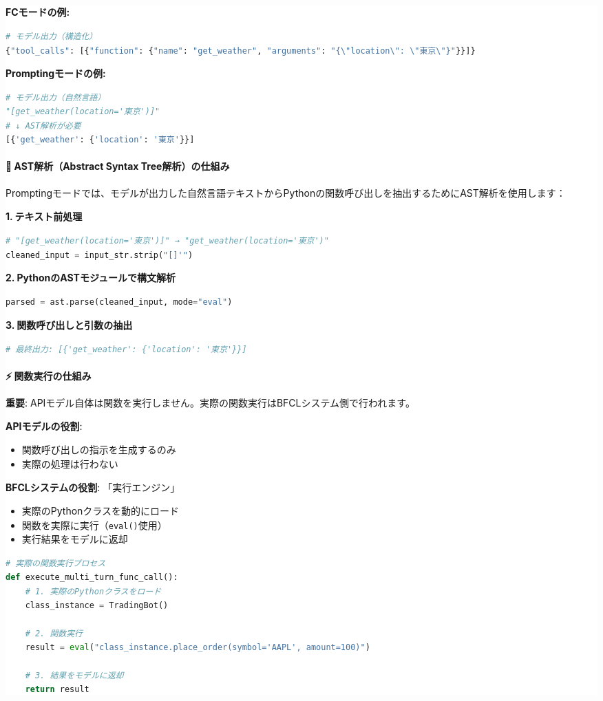**FCモードの例:**
```python
# モデル出力（構造化）
{"tool_calls": [{"function": {"name": "get_weather", "arguments": "{\"location\": \"東京\"}"}}]}
```

**Promptingモードの例:**
```python
# モデル出力（自然言語）
"[get_weather(location='東京')]"
# ↓ AST解析が必要
[{'get_weather': {'location': '東京'}}]
```

#### 🔧 AST解析（Abstract Syntax Tree解析）の仕組み

Promptingモードでは、モデルが出力した自然言語テキストからPythonの関数呼び出しを抽出するためにAST解析を使用します：

**1. テキスト前処理**
```python
# "[get_weather(location='東京')]" → "get_weather(location='東京')"
cleaned_input = input_str.strip("[]'")
```

**2. PythonのASTモジュールで構文解析**
```python
parsed = ast.parse(cleaned_input, mode="eval")
```

**3. 関数呼び出しと引数の抽出**
```python
# 最終出力: [{'get_weather': {'location': '東京'}}]
```

#### ⚡ 関数実行の仕組み

**重要**: APIモデル自体は関数を実行しません。実際の関数実行はBFCLシステム側で行われます。

**APIモデルの役割**: 
- 関数呼び出しの指示を生成するのみ
- 実際の処理は行わない

**BFCLシステムの役割**: 「実行エンジン」
- 実際のPythonクラスを動的にロード
- 関数を実際に実行（`eval()`使用）
- 実行結果をモデルに返却

```python
# 実際の関数実行プロセス
def execute_multi_turn_func_call():
    # 1. 実際のPythonクラスをロード
    class_instance = TradingBot()
    
    # 2. 関数実行
    result = eval("class_instance.place_order(symbol='AAPL', amount=100)")
    
    # 3. 結果をモデルに返却
    return result
```
